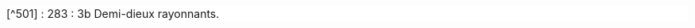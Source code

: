 [^495]: 279:1 Une race d'êtres de forme humaine mais avec des têtes de chevaux, comme des centaures inversés.

[^496]: 282:1 L'épouse préférée de la Lune.

[^497]: 283:1 La planète Saturne.

[^498]: 283:2 Un autre favori de la Lune ; l'une des demeures lunaires.

[^499]: 283:1b Les Rudras, agents de la création, sont au nombre de huit ; ils sont issus du front de Brahmá.

[^500]: 283:2b Maruts, les serviteurs d'Indra.

[^501] : 283 : 3b Demi-dieux rayonnants.

[^502]: 285:1 La montagne qui a été utilisée par les Dieux comme un bâton de barattage lors du Barattage de l'Océan.

[^503]: 286:1 L'histoire se trouve dans le _Classical Dictionary_ de GARRETT, voir NOTES SUPPLÉMENTAIRES

[^504]: 287:1 Mercure : à distinguer soigneusement du Bouddha.
